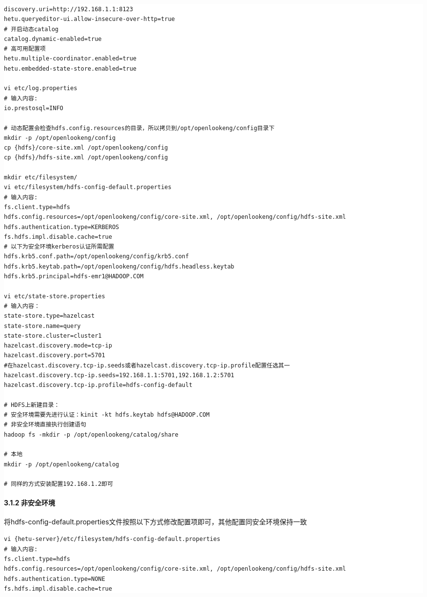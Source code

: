 ```properties
discovery.uri=http://192.168.1.1:8123
hetu.queryeditor-ui.allow-insecure-over-http=true
# 开启动态catalog
catalog.dynamic-enabled=true
# 高可用配置项
hetu.multiple-coordinator.enabled=true
hetu.embedded-state-store.enabled=true

vi etc/log.properties
# 输入内容:
io.prestosql=INFO

# 动态配置会检查hdfs.config.resources的目录，所以拷贝到/opt/openlookeng/config目录下
mkdir -p /opt/openlookeng/config
cp {hdfs}/core-site.xml /opt/openlookeng/config
cp {hdfs}/hdfs-site.xml /opt/openlookeng/config

mkdir etc/filesystem/
vi etc/filesystem/hdfs-config-default.properties
# 输入内容:
fs.client.type=hdfs
hdfs.config.resources=/opt/openlookeng/config/core-site.xml, /opt/openlookeng/config/hdfs-site.xml
hdfs.authentication.type=KERBEROS
fs.hdfs.impl.disable.cache=true
# 以下为安全环境kerberos认证所需配置
hdfs.krb5.conf.path=/opt/openlookeng/config/krb5.conf
hdfs.krb5.keytab.path=/opt/openlookeng/config/hdfs.headless.keytab
hdfs.krb5.principal=hdfs-emr1@HADOOP.COM

vi etc/state-store.properties
# 输入内容：
state-store.type=hazelcast
state-store.name=query
state-store.cluster=cluster1
hazelcast.discovery.mode=tcp-ip   
hazelcast.discovery.port=5701       
#在hazelcast.discovery.tcp-ip.seeds或者hazelcast.discovery.tcp-ip.profile配置任选其一
hazelcast.discovery.tcp-ip.seeds=192.168.1.1:5701,192.168.1.2:5701
hazelcast.discovery.tcp-ip.profile=hdfs-config-default

# HDFS上新建目录：
# 安全环境需要先进行认证：kinit -kt hdfs.keytab hdfs@HADOOP.COM
# 非安全环境直接执行创建语句
hadoop fs -mkdir -p /opt/openlookeng/catalog/share

# 本地
mkdir -p /opt/openlookeng/catalog

# 同样的方式安装配置192.168.1.2即可
```
<a name="N9tNa"></a>
#### 3.1.2 非安全环境
将hdfs-config-default.properties文件按照以下方式修改配置项即可，其他配置同安全环境保持一致
```properties
vi {hetu-server}/etc/filesystem/hdfs-config-default.properties
# 输入内容:
fs.client.type=hdfs
hdfs.config.resources=/opt/openlookeng/config/core-site.xml, /opt/openlookeng/config/hdfs-site.xml
hdfs.authentication.type=NONE
fs.hdfs.impl.disable.cache=true
```
<a name="RdJ0L"></a>